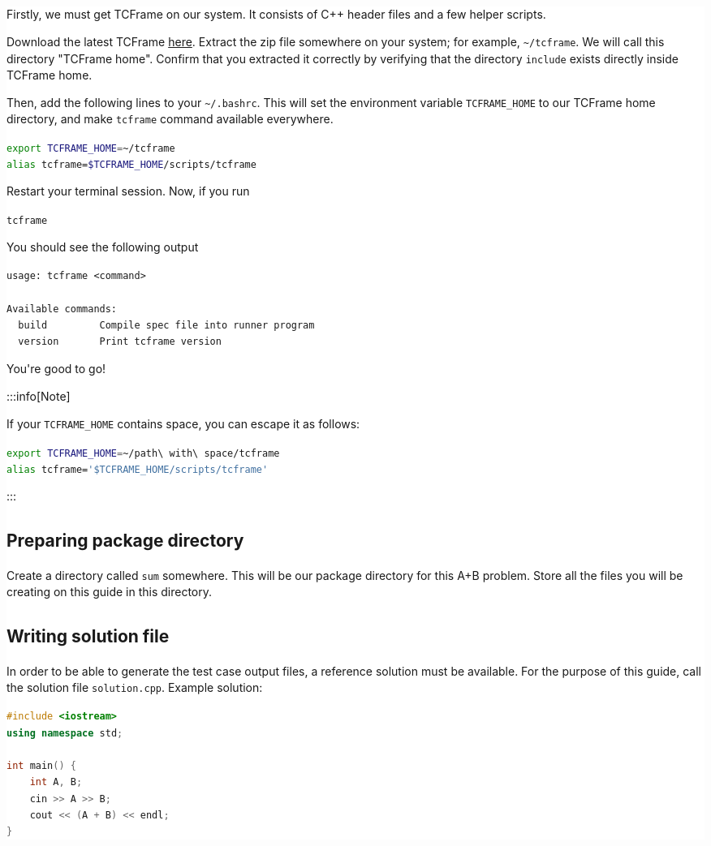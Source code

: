 Firstly, we must get TCFrame on our system. It consists of C++ header files and a few helper scripts.

Download the latest TCFrame [here](https://github.com/ia-toki/tcrame/releases/download/v1.6.0/tcframe_1.6.0.zip>). Extract the zip file somewhere on your system; for example, `~/tcframe`. We will call this directory "TCFrame home". Confirm that you extracted it correctly by verifying that the directory `include` exists directly inside TCFrame home.

Then, add the following lines to your `~/.bashrc`. This will set the environment variable `TCFRAME_HOME` to our TCFrame home directory, and make `tcframe` command available everywhere.

```sh
export TCFRAME_HOME=~/tcframe
alias tcframe=$TCFRAME_HOME/scripts/tcframe
```

Restart your terminal session. Now, if you run

```
tcframe
```

You should see the following output

```
usage: tcframe <command>

Available commands:
  build         Compile spec file into runner program
  version       Print tcframe version
```

You're good to go!

:::info[Note]

If your `TCFRAME_HOME` contains space, you can escape it as follows:

```sh
export TCFRAME_HOME=~/path\ with\ space/tcframe
alias tcframe='$TCFRAME_HOME/scripts/tcframe'
```

:::

## Preparing package directory

Create a directory called `sum` somewhere. This will be our package directory for this A+B problem. Store all the files you will be creating on this guide in this directory.

## Writing solution file

In order to be able to generate the test case output files, a reference solution must be available. For the purpose of this guide, call the solution file `solution.cpp`. Example solution:

```cpp
#include <iostream>
using namespace std;

int main() {
    int A, B;
    cin >> A >> B;
    cout << (A + B) << endl;
}
```
